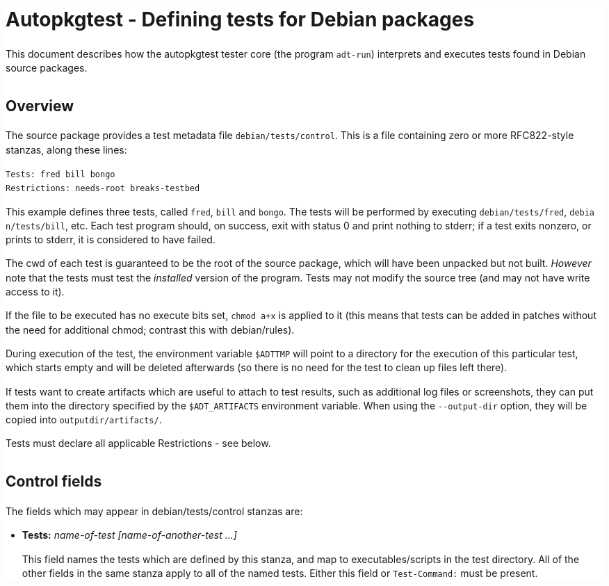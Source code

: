Autopkgtest - Defining tests for Debian packages
================================================

This document describes how the autopkgtest tester core (the program
`adt-run`) interprets and executes tests found in Debian source
packages.

Overview
--------

The source package provides a test metadata file `debian/tests/control`.
This is a file containing zero or more RFC822-style stanzas, along these
lines:

    Tests: fred bill bongo
    Restrictions: needs-root breaks-testbed

This example defines three tests, called `fred`, `bill` and `bongo`. The
tests will be performed by executing `debian/tests/fred`,
`debian/tests/bill`, etc. Each test program should, on success, exit
with status 0 and print nothing to stderr; if a test exits nonzero, or
prints to stderr, it is considered to have failed.

The cwd of each test is guaranteed to be the root of the source package,
which will have been unpacked but not built. *However* note that the
tests must test the *installed* version of the program. Tests may not
modify the source tree (and may not have write access to it).

If the file to be executed has no execute bits set, `chmod a+x` is
applied to it (this means that tests can be added in patches without the
need for additional chmod; contrast this with debian/rules).

During execution of the test, the environment variable `$ADTTMP` will
point to a directory for the execution of this particular test, which
starts empty and will be deleted afterwards (so there is no need for the
test to clean up files left there).

If tests want to create artifacts which are useful to attach to test
results, such as additional log files or screenshots, they can put them
into the directory specified by the `$ADT_ARTIFACTS` environment
variable. When using the `--output-dir` option, they will be copied into
`outputdir/artifacts/`.

Tests must declare all applicable Restrictions - see below.

Control fields
--------------

The fields which may appear in debian/tests/control stanzas are:

- **Tests:** *name-of-test [name-of-another-test ...]*

  This field names the tests which are defined by this stanza, and map to
  executables/scripts in the test directory. All of the other fields in the
  same stanza apply to all of the named tests. Either this field or
  `Test-Command:` must be present.
